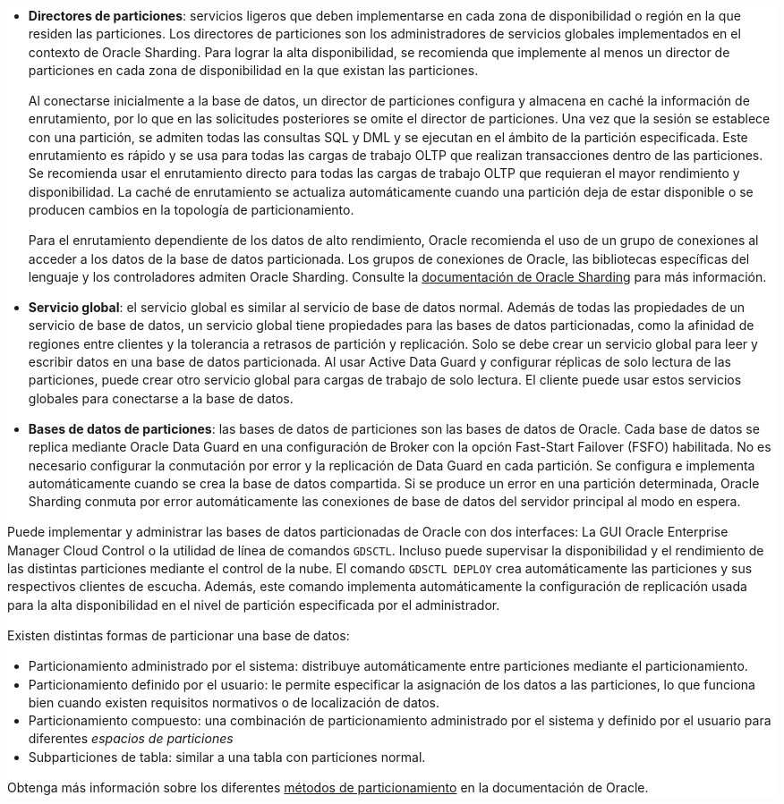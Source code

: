 - **Directores de particiones**: servicios ligeros que deben implementarse en cada zona de disponibilidad o región en la que residen las particiones. Los directores de particiones son los administradores de servicios globales implementados en el contexto de Oracle Sharding. Para lograr la alta disponibilidad, se recomienda que implemente al menos un director de particiones en cada zona de disponibilidad en la que existan las particiones. 

  Al conectarse inicialmente a la base de datos, un director de particiones configura y almacena en caché la información de enrutamiento, por lo que en las solicitudes posteriores se omite el director de particiones. Una vez que la sesión se establece con una partición, se admiten todas las consultas SQL y DML y se ejecutan en el ámbito de la partición especificada. Este enrutamiento es rápido y se usa para todas las cargas de trabajo OLTP que realizan transacciones dentro de las particiones. Se recomienda usar el enrutamiento directo para todas las cargas de trabajo OLTP que requieran el mayor rendimiento y disponibilidad. La caché de enrutamiento se actualiza automáticamente cuando una partición deja de estar disponible o se producen cambios en la topología de particionamiento. 
  
  Para el enrutamiento dependiente de los datos de alto rendimiento, Oracle recomienda el uso de un grupo de conexiones al acceder a los datos de la base de datos particionada. Los grupos de conexiones de Oracle, las bibliotecas específicas del lenguaje y los controladores admiten Oracle Sharding. Consulte la [documentación de Oracle Sharding](https://docs.oracle.com/en/database/oracle/oracle-database/19/shard/sharding-overview.html#GUID-3D41F762-BE04-486D-8018-C7A210D809F9) para más información.

- **Servicio global**: el servicio global es similar al servicio de base de datos normal. Además de todas las propiedades de un servicio de base de datos, un servicio global tiene propiedades para las bases de datos particionadas, como la afinidad de regiones entre clientes y la tolerancia a retrasos de partición y replicación. Solo se debe crear un servicio global para leer y escribir datos en una base de datos particionada. Al usar Active Data Guard y configurar réplicas de solo lectura de las particiones, puede crear otro servicio global para cargas de trabajo de solo lectura. El cliente puede usar estos servicios globales para conectarse a la base de datos.

- **Bases de datos de particiones**: las bases de datos de particiones son las bases de datos de Oracle. Cada base de datos se replica mediante Oracle Data Guard en una configuración de Broker con la opción Fast-Start Failover (FSFO) habilitada. No es necesario configurar la conmutación por error y la replicación de Data Guard en cada partición. Se configura e implementa automáticamente cuando se crea la base de datos compartida. Si se produce un error en una partición determinada, Oracle Sharding conmuta por error automáticamente las conexiones de base de datos del servidor principal al modo en espera.

Puede implementar y administrar las bases de datos particionadas de Oracle con dos interfaces: La GUI Oracle Enterprise Manager Cloud Control o la utilidad de línea de comandos `GDSCTL`. Incluso puede supervisar la disponibilidad y el rendimiento de las distintas particiones mediante el control de la nube. El comando `GDSCTL DEPLOY` crea automáticamente las particiones y sus respectivos clientes de escucha. Además, este comando implementa automáticamente la configuración de replicación usada para la alta disponibilidad en el nivel de partición especificada por el administrador.

Existen distintas formas de particionar una base de datos:

* Particionamiento administrado por el sistema: distribuye automáticamente entre particiones mediante el particionamiento.
* Particionamiento definido por el usuario: le permite especificar la asignación de los datos a las particiones, lo que funciona bien cuando existen requisitos normativos o de localización de datos.
* Particionamiento compuesto: una combinación de particionamiento administrado por el sistema y definido por el usuario para diferentes _espacios de particiones_
* Subparticiones de tabla: similar a una tabla con particiones normal.

Obtenga más información sobre los diferentes [métodos de particionamiento](https://docs.oracle.com/en/database/oracle/oracle-database/19/shard/sharding-methods.html) en la documentación de Oracle.
